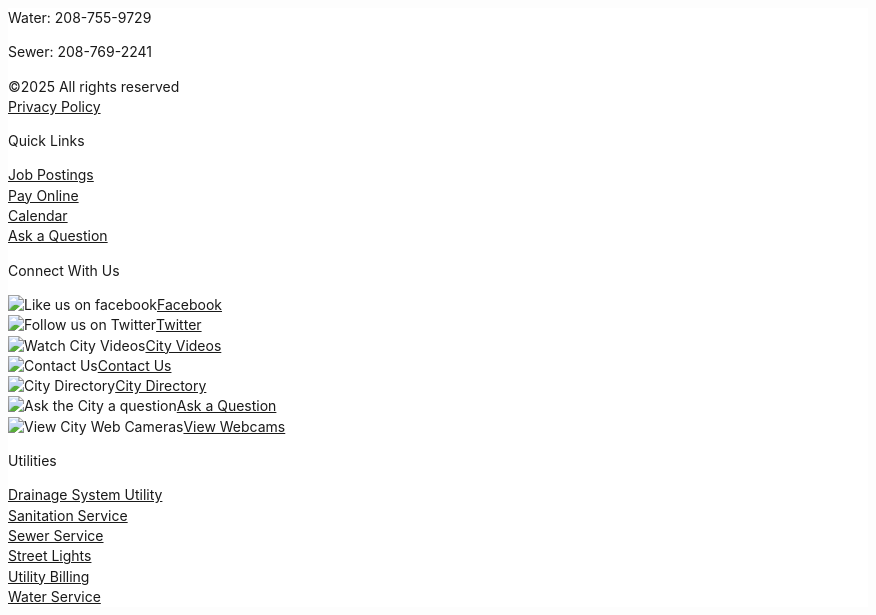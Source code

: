 Water: 208-755-9729

Sewer: 208-769-2241

©2025 All rights reserved  
[Privacy Policy](https://www.cdaid.org/privacy)

Quick Links

[Job Postings](https://www.governmentjobs.com/careers/cdaid)  
[Pay Online](https://www.cdaid.org/Payments)  
[Calendar](https://www.cdaid.org/7077/departments/municipal/city-calendar)  
[Ask a Question](https://www.cdaid.org/forms?id=4)

Connect With Us

![Like us on facebook](https://www.cdaid.org/Content/images/social_fb.png)[Facebook](https://www.facebook.com/CDAgov)  
![Follow us on Twitter](https://www.cdaid.org/Content/images/social_twitter.png)[Twitter](https://twitter.com/CDAgov)  
![Watch City Videos](https://www.cdaid.org/Content/images/social_video.png)[City Videos](https://www.youtube.com/channel/UCfk4WcQlUnp9njk_lfg01eA/playlists)  
![Contact Us](https://www.cdaid.org/Content/images/social_phone.png)[Contact Us](https://www.cdaid.org/contact-us)  
![City Directory](https://www.cdaid.org/Content/images/social_phone.png)[City Directory](https://www.cdaid.org/48/departments/municipal/city-directory)  
![Ask the City a question](https://www.cdaid.org/Content/images/social_question.png)[Ask a Question](https://www.cdaid.org/forms?id=4)  
![View City Web Cameras](https://www.cdaid.org/Content/images/social_webcam.png)[View Webcams](https://www.cdaid.org/osprey-web-cameras "View City Web Cameras")

Utilities

[Drainage System Utility](https://www.cdaid.org/611/utilities/drainage)  
[Sanitation Service](https://www.cdaid.org/62/utilities/sanitation-service)  
[Sewer Service](https://www.cdaid.org/63/utilities/sewer-service)  
[Street Lights](https://www.cdaid.org/123/utilities/street-light-utility)  
[Utility Billing](https://www.cdaid.org/638/departments/finance/utilitybilling)  
[Water Service](https://www.cdaid.org/639/utilities/water-service)